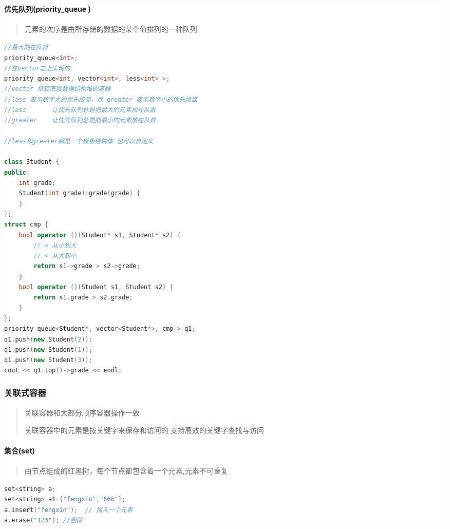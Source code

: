 #### 优先队列(priority_queue )

> 元素的次序是由所存储的数据的某个值排列的一种队列 

```c++
//最大的在队首
priority_queue<int>;
//在vector之上实现的
priority_queue<int, vector<int>, less<int> >; 
//vector 承载底层数据结构堆的容器
//less 表示数字大的优先级高，而 greater 表示数字小的优先级高
//less  	 让优先队列总是把最大的元素放在队首
//greater    让优先队列总是把最小的元素放在队首

//less和greater都是一个模板结构体 也可以自定义

class Student {
public:
	int grade;
	Student(int grade):grade(grade) {
	}
};
struct cmp {
	bool operator ()(Student* s1, Student* s2) {
        // > 从小到大
        // < 从大到小 
		return s1->grade > s2->grade;
	}
	bool operator ()(Student s1, Student s2) {
		return s1.grade > s2.grade;
	}
};
priority_queue<Student*, vector<Student*>, cmp > q1;
q1.push(new Student(2));
q1.push(new Student(1));
q1.push(new Student(3));
cout << q1.top()->grade << endl;
```

### 关联式容器

> 关联容器和大部分顺序容器操作一致
>
> 关联容器中的元素是按关键字来保存和访问的 支持高效的关键字查找与访问

#### 集合(set)

> 由节点组成的红黑树，每个节点都包含着一个元素,元素不可重复

```c++
set<string> a;  
set<string> a1={"fengxin","666"};
a.insert("fengxin");  // 插入一个元素
a.erase("123");	//删除
```
